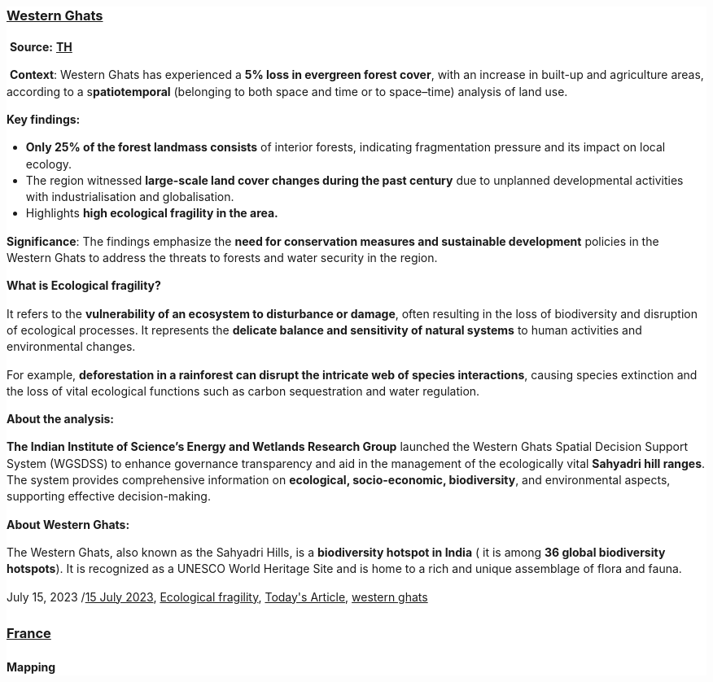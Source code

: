 ### [Western Ghats](https://www.insightsonindia.com/2023/07/15/western-ghats/)

 **Source:** [**TH**](https://www.thehindu.com/sci-tech/energy-and-environment/western-ghats-lost-5-evergreen-forest-cover-shows-analysis/article67079915.ece)

 **Context**: Western Ghats has experienced a **5% loss in evergreen forest cover**, with an increase in built-up and agriculture areas, according to a s**patiotemporal** (belonging to both space and time or to space–time) analysis of land use.

**Key findings:**

- **Only 25% of the forest landmass consists** of interior forests, indicating fragmentation pressure and its impact on local ecology.
- The region witnessed **large-scale land cover changes during the past century** due to unplanned developmental activities with industrialisation and globalisation.
- Highlights **high ecological fragility in the area.**

**Significance**: The findings emphasize the **need for conservation measures and sustainable development** policies in the Western Ghats to address the threats to forests and water security in the region.

**What is Ecological fragility?**

It refers to the **vulnerability of an ecosystem to disturbance or damage**, often resulting in the loss of biodiversity and disruption of ecological processes. It represents the **delicate balance and sensitivity of natural systems** to human activities and environmental changes.

For example, **deforestation in a rainforest can disrupt the intricate web of species interactions**, causing species extinction and the loss of vital ecological functions such as carbon sequestration and water regulation.

**About the analysis:** 

**The Indian Institute of Science’s Energy and Wetlands Research Group** launched the Western Ghats Spatial Decision Support System (WGSDSS) to enhance governance transparency and aid in the management of the ecologically vital **Sahyadri hill ranges**. The system provides comprehensive information on **ecological, socio-economic, biodiversity**, and environmental aspects, supporting effective decision-making.

**About Western Ghats:**

The Western Ghats, also known as the Sahyadri Hills, is a **biodiversity hotspot in India** ( it is among **36 global biodiversity hotspots**). It is recognized as a UNESCO World Heritage Site and is home to a rich and unique assemblage of flora and fauna.

July 15, 2023 /[15 July 2023](https://www.insightsonindia.com/category/15-july-2023/ "15 July 2023"), [Ecological fragility](https://www.insightsonindia.com/tag/ecological-fragility/ "Ecological fragility"), [Today's Article](https://www.insightsonindia.com/category/today-article/ "Today's Article"), [western ghats](https://www.insightsonindia.com/tag/western-ghats/ "western ghats")

### [France](https://www.insightsonindia.com/2023/07/15/france/)

#### **Mapping**
